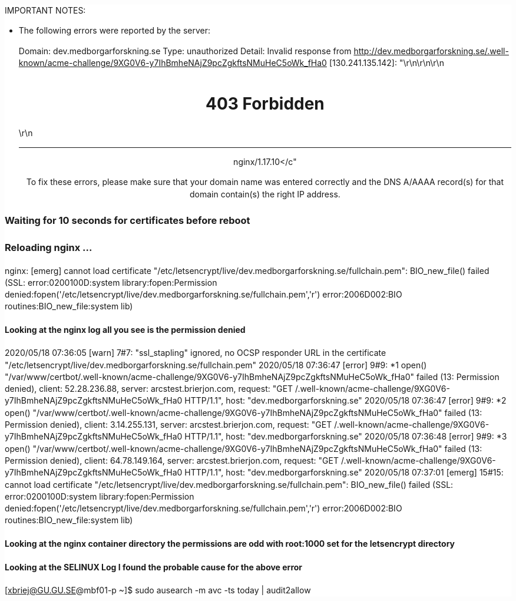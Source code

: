 IMPORTANT NOTES:
 - The following errors were reported by the server:

   Domain: dev.medborgarforskning.se
   Type:   unauthorized
   Detail: Invalid response from
   http://dev.medborgarforskning.se/.well-known/acme-challenge/9XG0V6-y7IhBmheNAjZ9pcZgkftsNMuHeC5oWk_fHa0
   [130.241.135.142]: "<html>\r\n<head><title>403
   Forbidden</title></head>\r\n<body>\r\n<center><h1>403
   Forbidden</h1></center>\r\n<hr><center>nginx/1.17.10</c"

   To fix these errors, please make sure that your domain name was
   entered correctly and the DNS A/AAAA record(s) for that domain
   contain(s) the right IP address.

### Waiting for 10 seconds for certificates before reboot ###
### Reloading nginx ...
nginx: [emerg] cannot load certificate "/etc/letsencrypt/live/dev.medborgarforskning.se/fullchain.pem": BIO_new_file() failed (SSL: error:0200100D:system library:fopen:Permission denied:fopen('/etc/letsencrypt/live/dev.medborgarforskning.se/fullchain.pem','r') error:2006D002:BIO routines:BIO_new_file:system lib)

#### Looking at the nginx log all you see is the permission denied
2020/05/18 07:36:05 [warn] 7#7: "ssl_stapling" ignored, no OCSP responder URL in the certificate "/etc/letsencrypt/live/dev.medborgarforskning.se/fullchain.pem"
2020/05/18 07:36:47 [error] 9#9: *1 open() "/var/www/certbot/.well-known/acme-challenge/9XG0V6-y7IhBmheNAjZ9pcZgkftsNMuHeC5oWk_fHa0" failed (13: Permission denied), client: 52.28.236.88, server: arcstest.brierjon.com, request: "GET /.well-known/acme-challenge/9XG0V6-y7IhBmheNAjZ9pcZgkftsNMuHeC5oWk_fHa0 HTTP/1.1", host: "dev.medborgarforskning.se"
2020/05/18 07:36:47 [error] 9#9: *2 open() "/var/www/certbot/.well-known/acme-challenge/9XG0V6-y7IhBmheNAjZ9pcZgkftsNMuHeC5oWk_fHa0" failed (13: Permission denied), client: 3.14.255.131, server: arcstest.brierjon.com, request: "GET /.well-known/acme-challenge/9XG0V6-y7IhBmheNAjZ9pcZgkftsNMuHeC5oWk_fHa0 HTTP/1.1", host: "dev.medborgarforskning.se"
2020/05/18 07:36:48 [error] 9#9: *3 open() "/var/www/certbot/.well-known/acme-challenge/9XG0V6-y7IhBmheNAjZ9pcZgkftsNMuHeC5oWk_fHa0" failed (13: Permission denied), client: 64.78.149.164, server: arcstest.brierjon.com, request: "GET /.well-known/acme-challenge/9XG0V6-y7IhBmheNAjZ9pcZgkftsNMuHeC5oWk_fHa0 HTTP/1.1", host: "dev.medborgarforskning.se"
2020/05/18 07:37:01 [emerg] 15#15: cannot load certificate "/etc/letsencrypt/live/dev.medborgarforskning.se/fullchain.pem": BIO_new_file() failed (SSL: error:0200100D:system library:fopen:Permission denied:fopen('/etc/letsencrypt/live/dev.medborgarforskning.se/fullchain.pem','r') error:2006D002:BIO routines:BIO_new_file:system lib)

#### Looking at the nginx container directory the permissions are odd with root:1000 set for the letsencrypt directory

#### Looking at the SELINUX Log I found the probable cause for the above error

[xbriej@GU.GU.SE@mbf01-p ~]$ sudo ausearch -m avc -ts today | audit2allow
